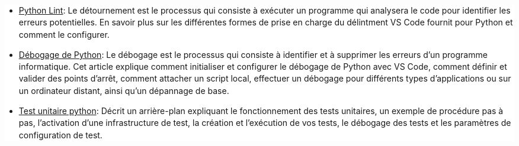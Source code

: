 - [Python Lint](https://code.visualstudio.com/docs/python/linting): Le détournement est le processus qui consiste à exécuter un programme qui analysera le code pour identifier les erreurs potentielles. En savoir plus sur les différentes formes de prise en charge du délintment VS Code fournit pour Python et comment le configurer.

- [Débogage de Python](https://code.visualstudio.com/docs/python/debugging): Le débogage est le processus qui consiste à identifier et à supprimer les erreurs d’un programme informatique. Cet article explique comment initialiser et configurer le débogage de Python avec VS Code, comment définir et valider des points d’arrêt, comment attacher un script local, effectuer un débogage pour différents types d’applications ou sur un ordinateur distant, ainsi qu’un dépannage de base.

- [Test unitaire python](https://code.visualstudio.com/docs/python/unit-testing): Décrit un arrière-plan expliquant le fonctionnement des tests unitaires, un exemple de procédure pas à pas, l’activation d’une infrastructure de test, la création et l’exécution de vos tests, le débogage des tests et les paramètres de configuration de test. 
